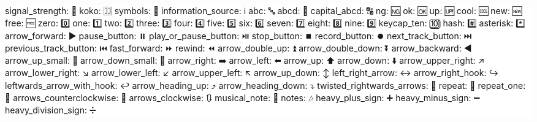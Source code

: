 signal_strength: :signal_strength: 
koko: :koko: 
symbols: :symbols: 
information_source: :information_source: 
abc: :abc: 
abcd: :abcd: 
capital_abcd: :capital_abcd: 
ng: :ng: 
ok: :ok: 
up: :up: 
cool: :cool: 
new: :new: 
free: :free: 
zero: :zero: 
one: :one: 
two: :two: 
three: :three: 
four: :four: 
five: :five: 
six: :six: 
seven: :seven: 
eight: :eight: 
nine: :nine: 
keycap_ten: :keycap_ten: 
hash: :hash: 
asterisk: :asterisk: 
arrow_forward: :arrow_forward: 
pause_button: :pause_button: 
play_or_pause_button: :play_or_pause_button: 
stop_button: :stop_button: 
record_button: :record_button: 
next_track_button: :next_track_button: 
previous_track_button: :previous_track_button: 
fast_forward: :fast_forward: 
rewind: :rewind: 
arrow_double_up: :arrow_double_up: 
arrow_double_down: :arrow_double_down: 
arrow_backward: :arrow_backward: 
arrow_up_small: :arrow_up_small: 
arrow_down_small: :arrow_down_small: 
arrow_right: :arrow_right: 
arrow_left: :arrow_left: 
arrow_up: :arrow_up: 
arrow_down: :arrow_down: 
arrow_upper_right: :arrow_upper_right: 
arrow_lower_right: :arrow_lower_right: 
arrow_lower_left: :arrow_lower_left: 
arrow_upper_left: :arrow_upper_left: 
arrow_up_down: :arrow_up_down: 
left_right_arrow: :left_right_arrow: 
arrow_right_hook: :arrow_right_hook: 
leftwards_arrow_with_hook: :leftwards_arrow_with_hook: 
arrow_heading_up: :arrow_heading_up: 
arrow_heading_down: :arrow_heading_down: 
twisted_rightwards_arrows: :twisted_rightwards_arrows: 
repeat: :repeat: 
repeat_one: :repeat_one: 
arrows_counterclockwise: :arrows_counterclockwise: 
arrows_clockwise: :arrows_clockwise: 
musical_note: :musical_note: 
notes: :notes: 
heavy_plus_sign: :heavy_plus_sign: 
heavy_minus_sign: :heavy_minus_sign: 
heavy_division_sign: :heavy_division_sign: 